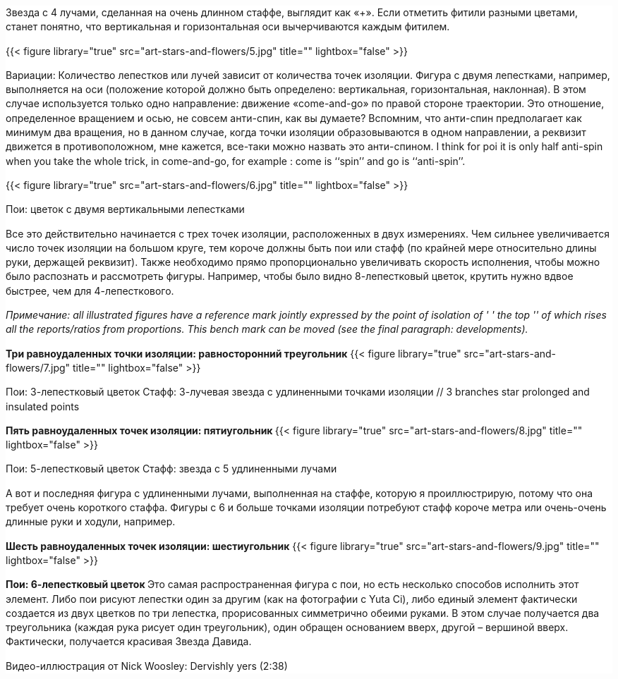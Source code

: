 Звезда с 4 лучами, сделанная на очень длинном стаффе, выглядит как «+». Если отметить фитили разными цветами, станет понятно, что вертикальная и горизонтальная оси вычерчиваются каждым фитилем. 

{{< figure library="true" src="art-stars-and-flowers/5.jpg" title="" lightbox="false" >}}

Вариации: Количество лепестков или лучей зависит от количества точек изоляции. Фигура с двумя лепестками, например, выполняется на оси (положение которой должно быть определено: вертикальная, горизонтальная, наклонная). В этом случае используется только одно направление: движение «come-and-go» по правой стороне траектории. Это отношение, определенное вращением и осью, не совсем анти-спин, как вы думаете? Вспомним, что анти-спин предполагает как минимум два вращения, но в данном случае, когда точки изоляции образовываются в одном направлении, а реквизит движется в противоположном, мне кажется, все-таки можно назвать это анти-спином. I think for poi it is only half anti-spin when you take the whole trick, in come-and-go, for example : come is ‘‘spin’’ and go is ‘‘anti-spin’’. 

{{< figure library="true" src="art-stars-and-flowers/6.jpg" title="" lightbox="false" >}}

Пои: цветок с двумя вертикальными лепестками 

Все это действительно начинается с трех точек изоляции, расположенных в двух измерениях. Чем сильнее увеличивается число точек изоляции на большом круге, тем короче должны быть пои или стафф (по крайней мере относительно длины руки, держащей реквизит). Также необходимо прямо пропорционально увеличивать скорость исполнения, чтобы можно было распознать и рассмотреть фигуры. Например, чтобы было видно 8-лепестковый цветок, крутить нужно вдвое быстрее, чем для 4-лепесткового.

<i>Примечание:  all illustrated figures have a reference mark jointly expressed by the point of 
isolation of ' ' the top '' of which rises all the reports/ratios from proportions. This bench mark 
can be moved (see the final paragraph:  developments).</i>
 

<strong>Три равноудаленных точки изоляции: равносторонний треугольник</strong>
{{< figure library="true" src="art-stars-and-flowers/7.jpg" title="" lightbox="false" >}}

Пои: 3-лепестковый цветок
Стафф: 3-лучевая звезда с удлиненными точками изоляции // 3 branches star prolonged and insulated points  


<strong>Пять равноудаленных точек изоляции: пятиугольник </strong>
{{< figure library="true" src="art-stars-and-flowers/8.jpg" title="" lightbox="false" >}}

Пои: 5-лепестковый цветок
Стафф: звезда с 5 удлиненными лучами 

А вот и последняя фигура с удлиненными лучами, выполненная на стаффе, которую я проиллюстрирую, потому что она требует очень короткого стаффа. Фигуры с 6 и больше точками изоляции потребуют стафф короче метра или очень-очень длинные руки и ходули, например. 

<strong>Шесть равноудаленных точек изоляции: шестиугольник</strong>
{{< figure library="true" src="art-stars-and-flowers/9.jpg" title="" lightbox="false" >}}

<strong>Пои: 6-лепестковый цветок </strong>
Это самая распространенная фигура с пои, но есть несколько способов исполнить этот элемент. Либо пои рисуют лепестки один за другим (как на фотографии с Yuta Ci), либо единый элемент фактически создается из двух цветков по три лепестка, прорисованных симметрично обеими руками. В этом случае получается два треугольника (каждая рука рисует один треугольник), один обращен основанием вверх, другой – вершиной вверх. Фактически, получается красивая Звезда Давида.

Видео-иллюстрация от Nick Woosley: Dervishly yers (2:38)
